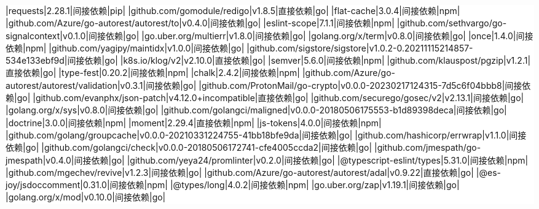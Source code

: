 |requests|2.28.1|间接依赖|pip|
|github.com/gomodule/redigo|v1.8.5|直接依赖|go|
|flat-cache|3.0.4|间接依赖|npm|
|github.com/Azure/go-autorest/autorest/to|v0.4.0|间接依赖|go|
|eslint-scope|7.1.1|间接依赖|npm|
|github.com/sethvargo/go-signalcontext|v0.1.0|间接依赖|go|
|go.uber.org/multierr|v1.8.0|间接依赖|go|
|golang.org/x/term|v0.8.0|间接依赖|go|
|once|1.4.0|间接依赖|npm|
|github.com/yagipy/maintidx|v1.0.0|间接依赖|go|
|github.com/sigstore/sigstore|v1.0.2-0.20211115214857-534e133ebf9d|间接依赖|go|
|k8s.io/klog/v2|v2.10.0|直接依赖|go|
|semver|5.6.0|间接依赖|npm|
|github.com/klauspost/pgzip|v1.2.1|直接依赖|go|
|type-fest|0.20.2|间接依赖|npm|
|chalk|2.4.2|间接依赖|npm|
|github.com/Azure/go-autorest/autorest/validation|v0.3.1|间接依赖|go|
|github.com/ProtonMail/go-crypto|v0.0.0-20230217124315-7d5c6f04bbb8|间接依赖|go|
|github.com/evanphx/json-patch|v4.12.0+incompatible|直接依赖|go|
|github.com/securego/gosec/v2|v2.13.1|间接依赖|go|
|golang.org/x/sys|v0.8.0|间接依赖|go|
|github.com/golangci/maligned|v0.0.0-20180506175553-b1d89398deca|间接依赖|go|
|doctrine|3.0.0|间接依赖|npm|
|moment|2.29.4|直接依赖|npm|
|js-tokens|4.0.0|间接依赖|npm|
|github.com/golang/groupcache|v0.0.0-20210331224755-41bb18bfe9da|间接依赖|go|
|github.com/hashicorp/errwrap|v1.1.0|间接依赖|go|
|github.com/golangci/check|v0.0.0-20180506172741-cfe4005ccda2|间接依赖|go|
|github.com/jmespath/go-jmespath|v0.4.0|间接依赖|go|
|github.com/yeya24/promlinter|v0.2.0|间接依赖|go|
|@typescript-eslint/types|5.31.0|间接依赖|npm|
|github.com/mgechev/revive|v1.2.3|间接依赖|go|
|github.com/Azure/go-autorest/autorest/adal|v0.9.22|直接依赖|go|
|@es-joy/jsdoccomment|0.31.0|间接依赖|npm|
|@types/long|4.0.2|间接依赖|npm|
|go.uber.org/zap|v1.19.1|间接依赖|go|
|golang.org/x/mod|v0.10.0|间接依赖|go|